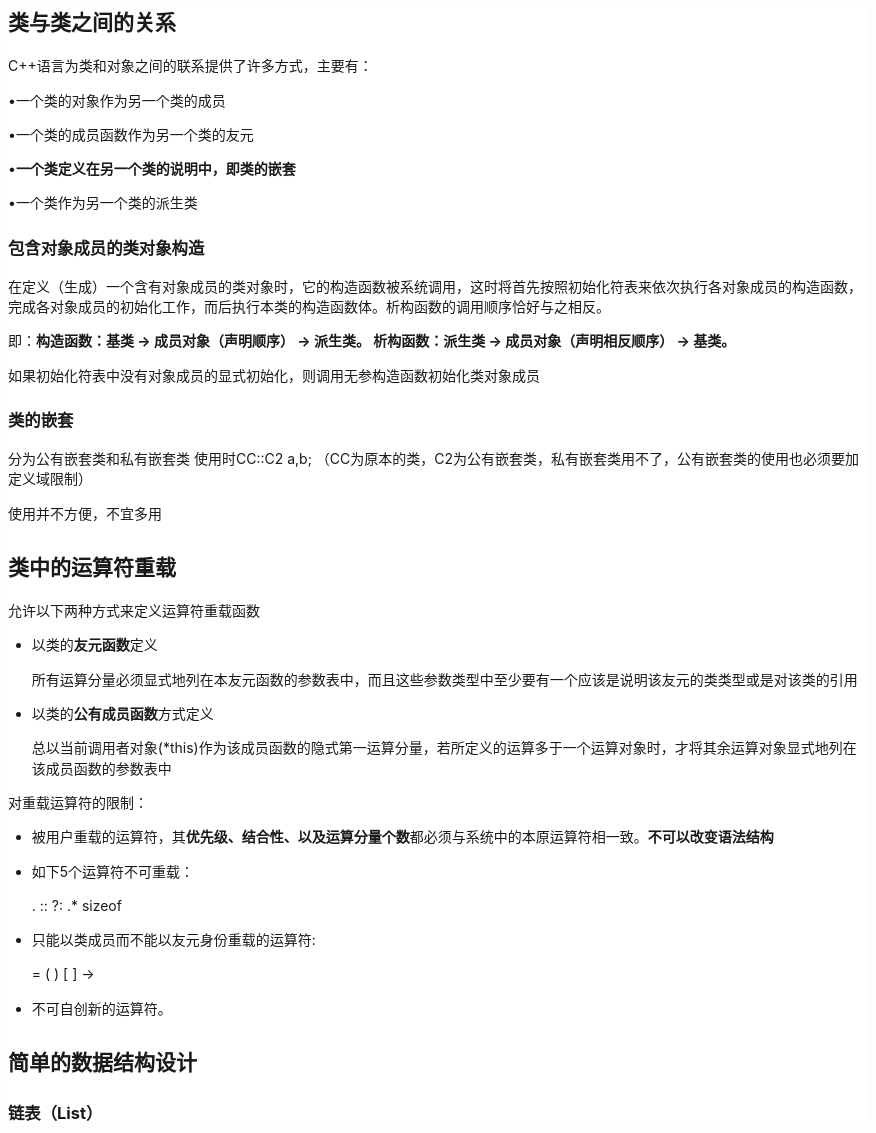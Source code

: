 ## 类与类之间的关系

 C++语言为类和对象之间的联系提供了许多方式，主要有：

•一个类的对象作为另一个类的成员

•一个类的成员函数作为另一个类的友元

•**一个类定义在另一个类的说明中，即类的嵌套**

•一个类作为另一个类的派生类

### 包含对象成员的类对象构造

 在定义（生成）一个含有对象成员的类对象时，它的构造函数被系统调用，这时将首先按照初始化符表来依次执行各对象成员的构造函数，完成各对象成员的初始化工作，而后执行本类的构造函数体。析构函数的调用顺序恰好与之相反。

即：**构造函数：基类 → 成员对象（声明顺序） → 派生类。
析构函数：派生类 → 成员对象（声明相反顺序） → 基类。**

 如果初始化符表中没有对象成员的显式初始化，则调用无参构造函数初始化类对象成员

### 类的嵌套

分为公有嵌套类和私有嵌套类
使用时CC::C2 a,b;
（CC为原本的类，C2为公有嵌套类，私有嵌套类用不了，公有嵌套类的使用也必须要加定义域限制）

使用并不方便，不宜多用

## 类中的运算符重载

允许以下两种方式来定义运算符重载函数

- 以类的**友元函数**定义

  所有运算分量必须显式地列在本友元函数的参数表中，而且这些参数类型中至少要有一个应该是说明该友元的类类型或是对该类的引用

- 以类的**公有成员函数**方式定义

  总以当前调用者对象(*this)作为该成员函数的隐式第一运算分量，若所定义的运算多于一个运算对象时，才将其余运算对象显式地列在该成员函数的参数表中

对重载运算符的限制：

- 被用户重载的运算符，其**优先级、结合性、以及运算分量个数**都必须与系统中的本原运算符相一致。**不可以改变语法结构**

- 如下5个运算符不可重载：

   . 	 :: 	 ?: 	 .* 	 sizeof

- 只能以类成员而不能以友元身份重载的运算符:

   =  ( )  [ ]  ->

- 不可自创新的运算符。

## 简单的数据结构设计

### 链表（List）
